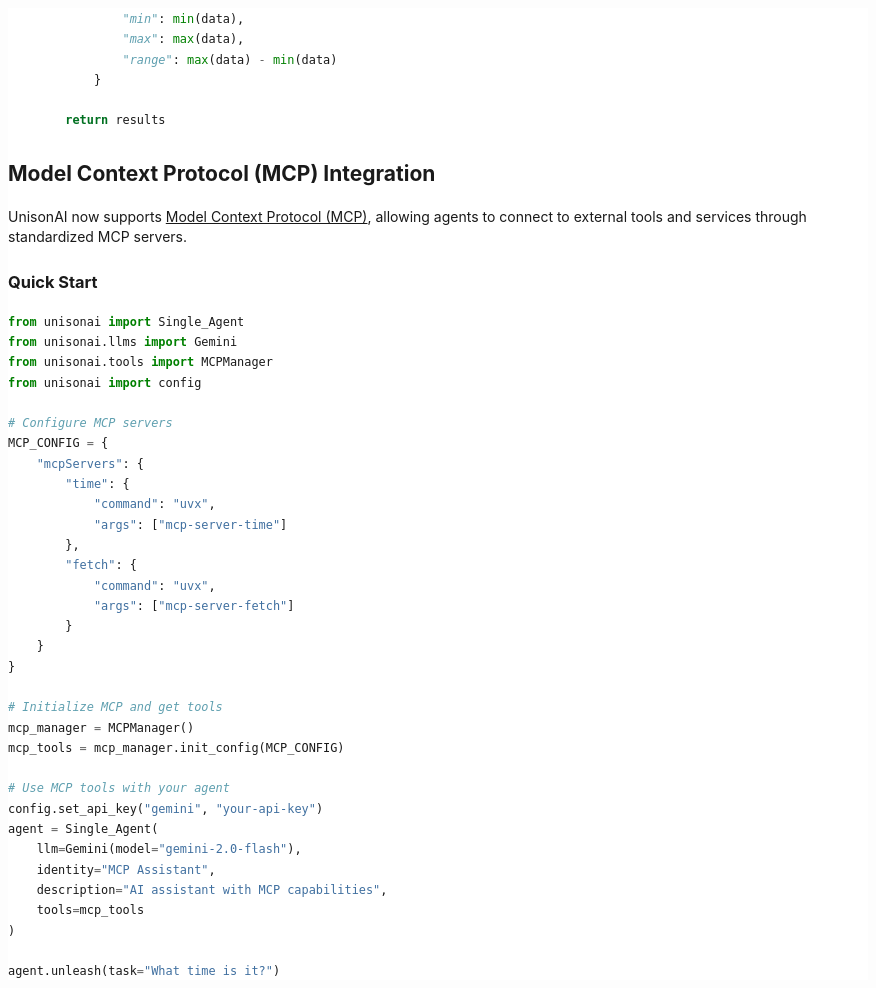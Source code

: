 ```python
                "min": min(data),
                "max": max(data),
                "range": max(data) - min(data)
            }
        
        return results
```

## Model Context Protocol (MCP) Integration

UnisonAI now supports [Model Context Protocol (MCP)](https://github.com/modelcontextprotocol/specification), allowing agents to connect to external tools and services through standardized MCP servers.

### Quick Start

```python
from unisonai import Single_Agent
from unisonai.llms import Gemini
from unisonai.tools import MCPManager
from unisonai import config

# Configure MCP servers
MCP_CONFIG = {
    "mcpServers": {
        "time": {
            "command": "uvx",
            "args": ["mcp-server-time"]
        },
        "fetch": {
            "command": "uvx", 
            "args": ["mcp-server-fetch"]
        }
    }
}

# Initialize MCP and get tools
mcp_manager = MCPManager()
mcp_tools = mcp_manager.init_config(MCP_CONFIG)

# Use MCP tools with your agent
config.set_api_key("gemini", "your-api-key")
agent = Single_Agent(
    llm=Gemini(model="gemini-2.0-flash"),
    identity="MCP Assistant",
    description="AI assistant with MCP capabilities",
    tools=mcp_tools
)

agent.unleash(task="What time is it?")
```
